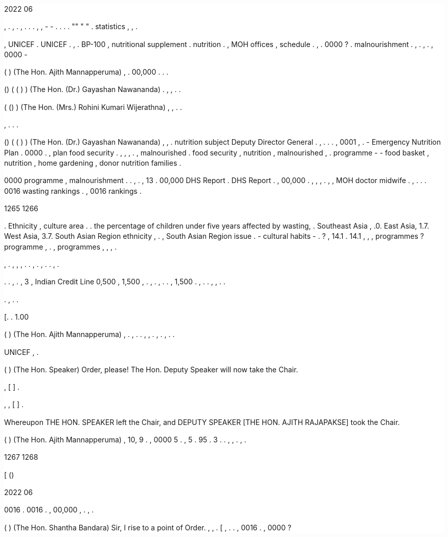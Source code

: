 2022 06

, . , . , . . . , , - - . . . . "" " " . statistics , , .

, UNICEF . UNICEF . , . BP-100 , nutritional supplement . nutrition . , MOH offices , schedule . , . 0000 ? . malnourishment . , . , . , 0000 -

( ) (The Hon. Ajith Mannapperuma) , . 00,000 . . .

() ( ( ) ) (The Hon. (Dr.) Gayashan Nawananda) . , , . .

( () ) (The Hon. (Mrs.) Rohini Kumari Wijerathna) , , . .

, . . .

() ( ( ) ) (The Hon. (Dr.) Gayashan Nawananda) , , . nutrition subject Deputy Director General . , . . . , 0001 , . - Emergency Nutrition Plan . 0000 . , plan food security . , , , . , malnourished . food security , nutrition , malnourished , . programme - - food basket , nutrition , home gardening , donor nutrition families .

0000 programme , malnourishment . . , . , 13 . 00,000 DHS Report . DHS Report . , 00,000 . , , , . , , MOH doctor midwife . , . . . 0016 wasting rankings . , 0016 rankings .

1265 1266

. Ethnicity , culture area . . the percentage of children under five years affected by wasting, . Southeast Asia , .0. East Asia, 1.7. West Asia, 3.7. South Asian Region ethnicity , . , South Asian Region issue . - cultural habits - . ? , 14.1 . 14.1 , , , programmes ? programme , . , programmes , , , .

, . , , , . . , . , . . , .

. . , . , 3 , Indian Credit Line 0,500 , 1,500 , . , . , . . , 1,500 . , . . , , . .

. , . .

[. . 1.00

( ) (The Hon. Ajith Mannapperuma) , . , . . , , . , . , . .

UNICEF , .

( ) (The Hon. Speaker) Order, please! The Hon. Deputy Speaker will now take the Chair.

, [ ] .

, , [ ] .

Whereupon THE HON. SPEAKER left the Chair, and DEPUTY SPEAKER [THE HON. AJITH RAJAPAKSE] took the Chair.

( ) (The Hon. Ajith Mannapperuma) , 10, 9 . , 0000 5 . , 5 . 95 . 3 . . , , . , .

1267 1268

[ ()

2022 06

0016 . 0016 . , 00,000 , . , .

( ) (The Hon. Shantha Bandara) Sir, I rise to a point of Order. , , . [ , . . , 0016 . , 0000 ?

